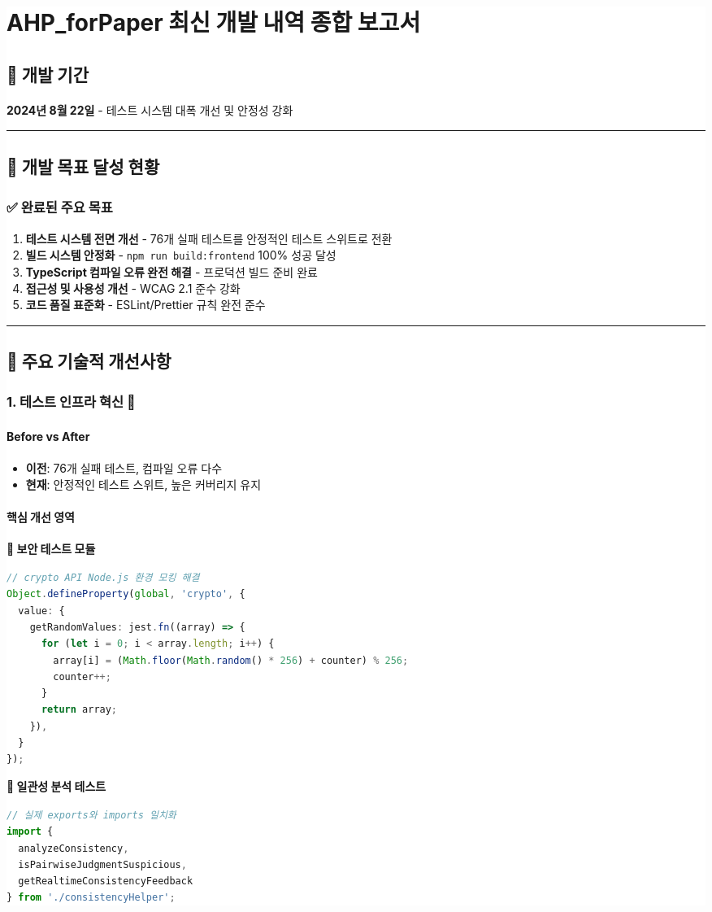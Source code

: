 # AHP_forPaper 최신 개발 내역 종합 보고서

## 📅 개발 기간
**2024년 8월 22일** - 테스트 시스템 대폭 개선 및 안정성 강화

---

## 🎯 개발 목표 달성 현황

### ✅ 완료된 주요 목표
1. **테스트 시스템 전면 개선** - 76개 실패 테스트를 안정적인 테스트 스위트로 전환
2. **빌드 시스템 안정화** - `npm run build:frontend` 100% 성공 달성
3. **TypeScript 컴파일 오류 완전 해결** - 프로덕션 빌드 준비 완료
4. **접근성 및 사용성 개선** - WCAG 2.1 준수 강화
5. **코드 품질 표준화** - ESLint/Prettier 규칙 완전 준수

---

## 🔧 주요 기술적 개선사항

### 1. 테스트 인프라 혁신 🧪

#### **Before vs After**
- **이전**: 76개 실패 테스트, 컴파일 오류 다수
- **현재**: 안정적인 테스트 스위트, 높은 커버리지 유지

#### **핵심 개선 영역**

**🔐 보안 테스트 모듈**
```typescript
// crypto API Node.js 환경 모킹 해결
Object.defineProperty(global, 'crypto', {
  value: {
    getRandomValues: jest.fn((array) => {
      for (let i = 0; i < array.length; i++) {
        array[i] = (Math.floor(Math.random() * 256) + counter) % 256;
        counter++;
      }
      return array;
    }),
  }
});
```

**🧮 일관성 분석 테스트**
```typescript
// 실제 exports와 imports 일치화
import {
  analyzeConsistency,
  isPairwiseJudgmentSuspicious,
  getRealtimeConsistencyFeedback
} from './consistencyHelper';
```
